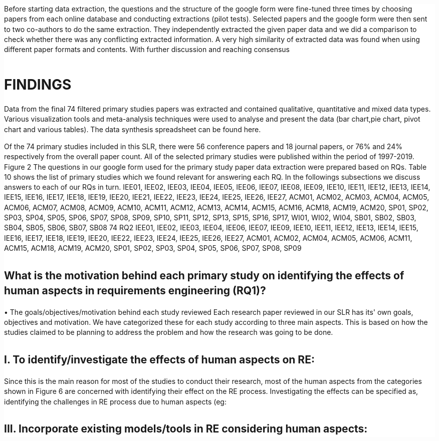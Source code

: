 Before starting data extraction, the questions and the structure of the google form were fine-tuned three times by choosing papers from each online database and conducting extractions (pilot tests). Selected papers and the google form were then sent to two co-authors to do the same extraction. They independently extracted the given paper data and we did a comparison to check whether there was any conflicting extracted information. A very high similarity of extracted data was found when using different paper formats and contents. With further discussion and reaching consensus  


# FINDINGS

Data from the final 74 filtered primary studies papers was extracted and contained qualitative, quantitative and mixed data types. Various visualization tools and meta-analysis techniques were used to analyse and present the data (bar chart,pie chart, pivot chart and various tables). The data synthesis spreadsheet can be found here.

Of the 74 primary studies included in this SLR, there were 56 conference papers and 18 journal papers, or 76% and 24% respectively from the overall paper count. All of the selected primary studies were published within the period of 1997-2019. Figure 2  The questions in our google form used for the primary study paper data extraction were prepared based on RQs. Table 10 shows the list of primary studies which we found relevant for answering each RQ. In the followings subsections we discuss answers to each of our RQs in turn.  IEE01, IEE02, IEE03, IEE04, IEE05, IEE06, IEE07, IEE08, IEE09,  IEE10, IEE11, IEE12, IEE13, IEE14, IEE15, IEE16, IEE17, IEE18,  IEE19, IEE20, IEE21, IEE22, IEE23, IEE24, IEE25, IEE26, IEE27,  ACM01, ACM02, ACM03, ACM04, ACM05, ACM06, ACM07,  ACM08, ACM09, ACM10, ACM11, ACM12, ACM13, ACM14,  ACM15, ACM16, ACM18, ACM19, ACM20, SP01, SP02, SP03,  SP04, SP05, SP06, SP07, SP08, SP09, SP10, SP11, SP12, SP13,  SP15, SP16, SP17, WI01, WI02, WI04, SB01, SB02, SB03, SB04,  SB05, SB06, SB07, SB08   74   RQ2   IEE01, IEE02, IEE03, IEE04, IEE06, IEE07, IEE09, IEE10, IEE11,  IEE12, IEE13, IEE14, IEE15, IEE16, IEE17, IEE18, IEE19, IEE20,  IEE22, IEE23, IEE24, IEE25, IEE26, IEE27, ACM01, ACM02,  ACM04, ACM05, ACM06, ACM11, ACM15, ACM18, ACM19,  ACM20, SP01, SP02, SP03, SP04, SP05, SP06, SP07, SP08, SP09 


## What is the motivation behind each primary study on identifying the effects of human aspects in requirements engineering (RQ1)?

• The goals/objectives/motivation behind each study reviewed Each research paper reviewed in our SLR has its' own goals, objectives and motivation. We have categorized these for each study according to three main aspects. This is based on how the studies claimed to be planning to address the problem and how the research was going to be done.


## I. To identify/investigate the effects of human aspects on RE:

Since this is the main reason for most of the studies to conduct their research, most of the human aspects from the categories shown in Figure 6 are concerned with identifying their effect on the RE process. Investigating the effects can be specified as, identifying the challenges in RE process due to human aspects (eg:  


## III. Incorporate existing models/tools in RE considering human aspects:
